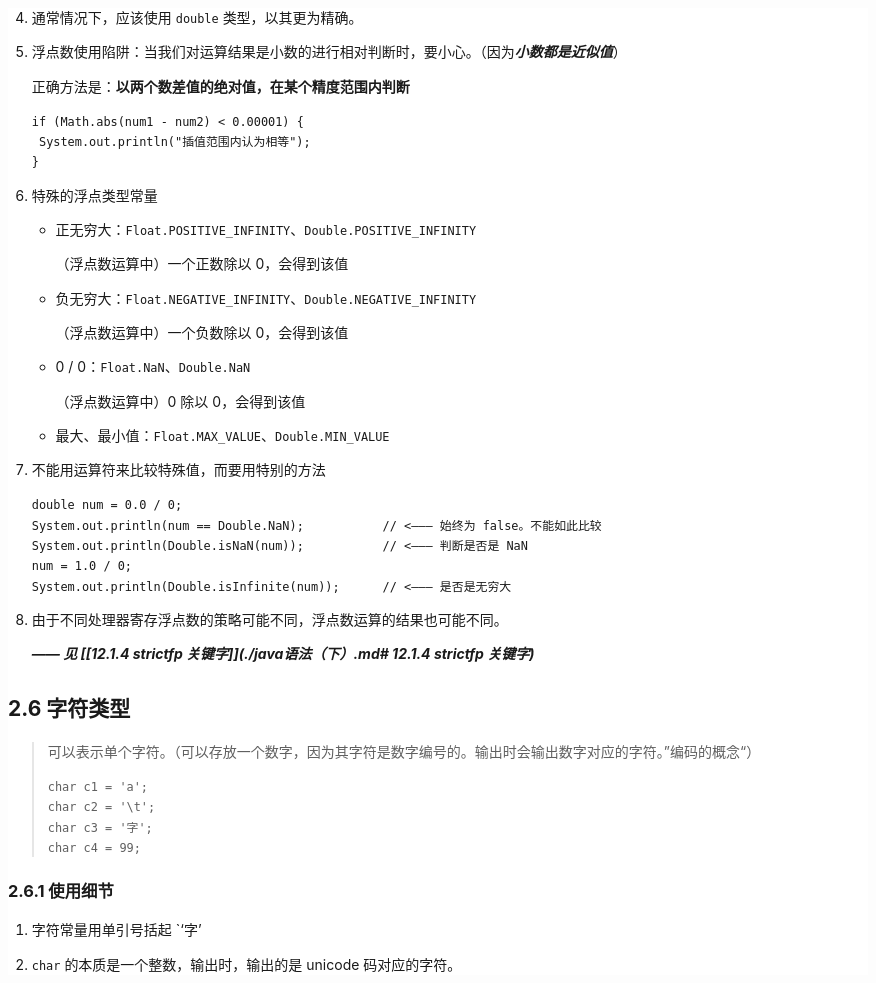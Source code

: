 4. 通常情况下，应该使用 `double` 类型，以其更为精确。

5. 浮点数使用陷阱：当我们对运算结果是小数的进行相对判断时，要小心。（因为***小数都是近似值***）

   正确方法是：**以两个数差值的绝对值，在某个精度范围内判断**

   ```
   if (Math.abs(num1 - num2) < 0.00001) {
   	System.out.println("插值范围内认为相等");
   }
   ```

6. 特殊的浮点类型常量

   - 正无穷大：`Float.POSITIVE_INFINITY`、`Double.POSITIVE_INFINITY`

     （浮点数运算中）一个正数除以 0，会得到该值

   - 负无穷大：`Float.NEGATIVE_INFINITY`、`Double.NEGATIVE_INFINITY`

     （浮点数运算中）一个负数除以 0，会得到该值

   - 0 / 0：`Float.NaN`、`Double.NaN`

     （浮点数运算中）0 除以 0，会得到该值

   - 最大、最小值：`Float.MAX_VALUE`、`Double.MIN_VALUE`

7. 不能用运算符来比较特殊值，而要用特别的方法

   ```
   double num = 0.0 / 0;
   System.out.println(num == Double.NaN);			// <——— 始终为 false。不能如此比较
   System.out.println(Double.isNaN(num));			// <——— 判断是否是 NaN
   num = 1.0 / 0;
   System.out.println(Double.isInfinite(num));		// <——— 是否是无穷大
   ```

8. 由于不同处理器寄存浮点数的策略可能不同，浮点数运算的结果也可能不同。

   ***—— 见 [[12.1.4 strictfp 关键字\]](./java语法（下）.md# 12.1.4 strictfp 关键字)***

## 2.6 字符类型

> 可以表示单个字符。（可以存放一个数字，因为其字符是数字编号的。输出时会输出数字对应的字符。”编码的概念“）
>
> ```
> char c1 = 'a';
> char c2 = '\t';
> char c3 = '字';
> char c4 = 99;
> ```

### 2.6.1 使用细节

1. 字符常量用单引号括起 `‘字’

2. `char` 的本质是一个整数，输出时，输出的是 unicode 码对应的字符。
